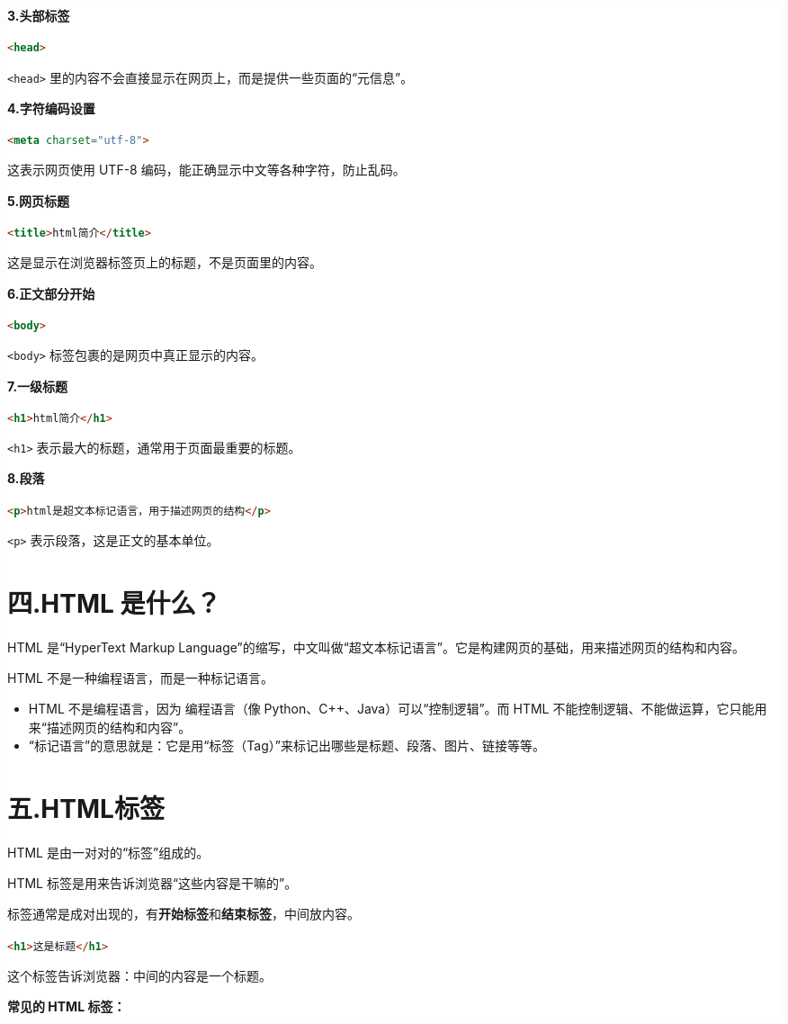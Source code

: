 **3.头部标签**  
```html
<head>
```
`<head>` 里的内容不会直接显示在网页上，而是提供一些页面的“元信息”。

**4.字符编码设置**  
```html
<meta charset="utf-8">
```
这表示网页使用 UTF-8 编码，能正确显示中文等各种字符，防止乱码。


 **5.网页标题**  
```html
<title>html简介</title>
```
这是显示在浏览器标签页上的标题，不是页面里的内容。

**6.正文部分开始**  
```html
<body>
```
`<body>` 标签包裹的是网页中真正显示的内容。

 **7.一级标题**  
```html
<h1>html简介</h1>
```
`<h1>` 表示最大的标题，通常用于页面最重要的标题。

 **8.段落**  
```html
<p>html是超文本标记语言，用于描述网页的结构</p>
```
`<p>` 表示段落，这是正文的基本单位。

# 四.HTML 是什么？
HTML 是“HyperText Markup Language”的缩写，中文叫做“超文本标记语言”。它是构建网页的基础，用来描述网页的结构和内容。

HTML 不是一种编程语言，而是一种标记语言。
- HTML 不是编程语言，因为 编程语言（像 Python、C++、Java）可以“控制逻辑”。而 HTML 不能控制逻辑、不能做运算，它只能用来“描述网页的结构和内容”。
- “标记语言”的意思就是：它是用“标签（Tag）”来标记出哪些是标题、段落、图片、链接等等。
# 五.HTML标签
HTML 是由一对对的“标签”组成的。

HTML 标签是用来告诉浏览器“这些内容是干嘛的”。

标签通常是成对出现的，有**开始标签**和**结束标签**，中间放内容。
```HTML
<h1>这是标题</h1>
```
这个标签告诉浏览器：中间的内容是一个标题。

**常见的 HTML 标签：**
